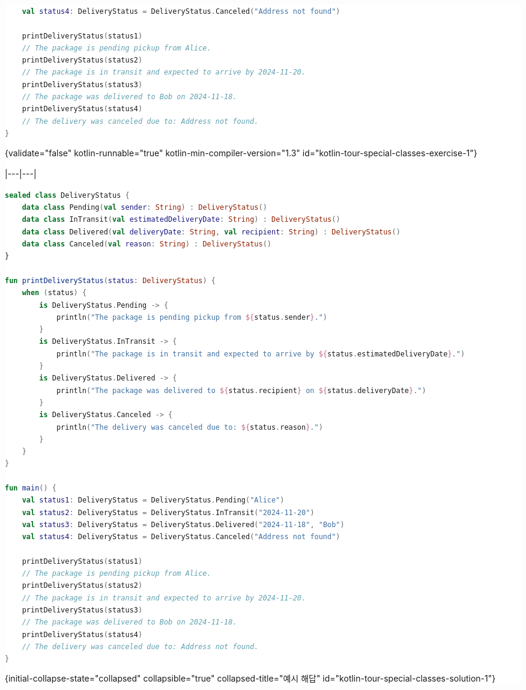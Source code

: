 ```kotlin
    val status4: DeliveryStatus = DeliveryStatus.Canceled("Address not found")

    printDeliveryStatus(status1)
    // The package is pending pickup from Alice.
    printDeliveryStatus(status2)
    // The package is in transit and expected to arrive by 2024-11-20.
    printDeliveryStatus(status3)
    // The package was delivered to Bob on 2024-11-18.
    printDeliveryStatus(status4)
    // The delivery was canceled due to: Address not found.
}
```
{validate="false" kotlin-runnable="true" kotlin-min-compiler-version="1.3" id="kotlin-tour-special-classes-exercise-1"}

|---|---|
```kotlin
sealed class DeliveryStatus {
    data class Pending(val sender: String) : DeliveryStatus()
    data class InTransit(val estimatedDeliveryDate: String) : DeliveryStatus()
    data class Delivered(val deliveryDate: String, val recipient: String) : DeliveryStatus()
    data class Canceled(val reason: String) : DeliveryStatus()
}

fun printDeliveryStatus(status: DeliveryStatus) {
    when (status) {
        is DeliveryStatus.Pending -> {
            println("The package is pending pickup from ${status.sender}.")
        }
        is DeliveryStatus.InTransit -> {
            println("The package is in transit and expected to arrive by ${status.estimatedDeliveryDate}.")
        }
        is DeliveryStatus.Delivered -> {
            println("The package was delivered to ${status.recipient} on ${status.deliveryDate}.")
        }
        is DeliveryStatus.Canceled -> {
            println("The delivery was canceled due to: ${status.reason}.")
        }
    }
}

fun main() {
    val status1: DeliveryStatus = DeliveryStatus.Pending("Alice")
    val status2: DeliveryStatus = DeliveryStatus.InTransit("2024-11-20")
    val status3: DeliveryStatus = DeliveryStatus.Delivered("2024-11-18", "Bob")
    val status4: DeliveryStatus = DeliveryStatus.Canceled("Address not found")

    printDeliveryStatus(status1)
    // The package is pending pickup from Alice.
    printDeliveryStatus(status2)
    // The package is in transit and expected to arrive by 2024-11-20.
    printDeliveryStatus(status3)
    // The package was delivered to Bob on 2024-11-18.
    printDeliveryStatus(status4)
    // The delivery was canceled due to: Address not found.
}
```
{initial-collapse-state="collapsed" collapsible="true" collapsed-title="예시 해답" id="kotlin-tour-special-classes-solution-1"}
